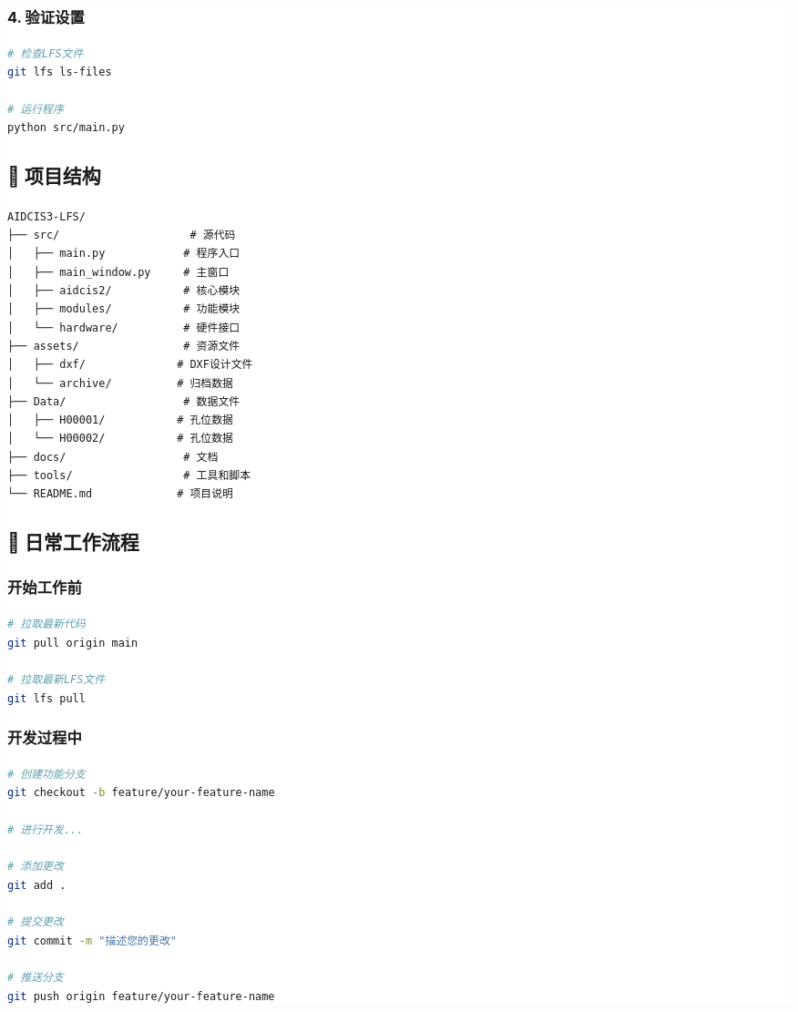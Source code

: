 ### 4. 验证设置
```bash
# 检查LFS文件
git lfs ls-files

# 运行程序
python src/main.py
```

## 📁 项目结构

```
AIDCIS3-LFS/
├── src/                    # 源代码
│   ├── main.py            # 程序入口
│   ├── main_window.py     # 主窗口
│   ├── aidcis2/           # 核心模块
│   ├── modules/           # 功能模块
│   └── hardware/          # 硬件接口
├── assets/                # 资源文件
│   ├── dxf/              # DXF设计文件
│   └── archive/          # 归档数据
├── Data/                  # 数据文件
│   ├── H00001/           # 孔位数据
│   └── H00002/           # 孔位数据
├── docs/                  # 文档
├── tools/                 # 工具和脚本
└── README.md             # 项目说明
```

## 🔄 日常工作流程

### 开始工作前
```bash
# 拉取最新代码
git pull origin main

# 拉取最新LFS文件
git lfs pull
```

### 开发过程中
```bash
# 创建功能分支
git checkout -b feature/your-feature-name

# 进行开发...

# 添加更改
git add .

# 提交更改
git commit -m "描述您的更改"

# 推送分支
git push origin feature/your-feature-name
```
